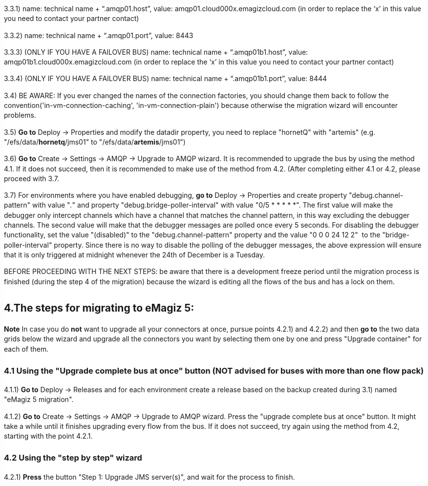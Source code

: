 3.3.1) name: technical name + “.amqp01.host”, value: amqp01.cloud000x.emagizcloud.com (in order to replace the ‘x’ in this value you need to contact your partner contact)

3.3.2) name: technical name + “.amqp01.port”, value: 8443
 
3.3.3) (ONLY IF YOU HAVE A FAILOVER BUS) name: technical name + “.amqp01b1.host”, value: amqp01b1.cloud000x.emagizcloud.com (in order to replace the ‘x’ in this value you need to contact your partner contact)

3.3.4) (ONLY IF YOU HAVE A FAILOVER BUS) name: technical name + “.amqp01b1.port”, value: 8444

3.4) BE AWARE: If you ever changed the names of the connection factories, you should change them back to follow the convention('in-vm-connection-caching', 'in-vm-connection-plain') because otherwise the migration wizard will encounter problems.

3.5) **Go to** Deploy -> Properties and modify the datadir property, you need to replace "hornetQ" with "artemis" (e.g. "/efs/data/**hornetq**/jms01" to "/efs/data/**artemis**/jms01")

3.6) **Go to** Create -> Settings -> AMQP -> Upgrade to AMQP wizard. It is recommended to upgrade the bus by using the method 4.1. If it does not succeed, then it is recommended to make use of the method from 4.2. (After completing either 4.1 or 4.2, please proceed with 3.7.

3.7) For environments where you have enabled debugging, **go to** Deploy -> Properties and create property "debug.channel-pattern" with value "*.*" and property "debug.bridge-poller-interval" with value "0/5 * * * * \*". The first value will make the debugger only intercept channels which have a channel that matches the channel pattern, in this way excluding the debugger channels. The second value will make that the debugger messages are polled once every 5 seconds. For disabling the debugger functionality, set the value           "(disabled)" to the "debug.channel-pattern" property and the value "0 0 0 24 12 2"  to the "bridge-poller-interval" property. Since there is no way to disable the polling of the debugger messages, the above expression will ensure that it is only triggered at midnight whenever the 24th of December is a Tuesday.


BEFORE PROCEEDING WITH THE NEXT STEPS: be aware that there is a development freeze period until the migration process is finished (during the step 4 of the migration) because the wizard is editing all the flows of the bus and has a lock on them.

## 4.The steps for migrating to eMagiz 5: 

**Note** In case you do **not** want to upgrade all your connectors at once, pursue points 4.2.1) and 4.2.2) and then **go to** the two data grids below the wizard and upgrade all the connectors you want by selecting them one by one and press "Upgrade container" for each of them.

### 4.1 Using the "Upgrade complete bus at once" button (NOT advised for buses with more than one flow pack)

4.1.1) **Go to** Deploy -> Releases and for each environment create a release based on the backup created during 3.1) named "eMagiz 5 migration".

4.1.2) **Go to** Create -> Settings -> AMQP -> Upgrade to AMQP wizard. Press the "upgrade complete bus at once" button. It might take a while until it finishes upgrading every flow from the bus. If it does not succeed, try again using the method from 4.2, starting with the point 4.2.1.

### 4.2 Using the "step by step" wizard

4.2.1) **Press** the button "Step 1: Upgrade JMS server(s)", and wait for the process to finish.
